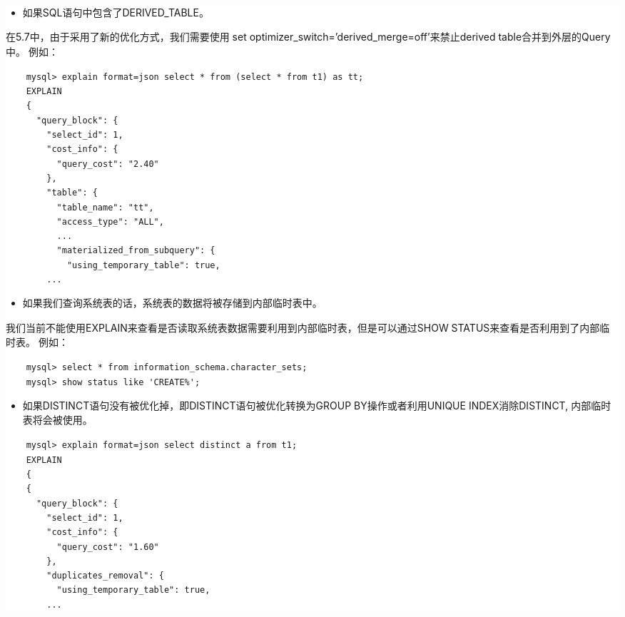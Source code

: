 
* 如果SQL语句中包含了DERIVED_TABLE。



在5.7中，由于采用了新的优化方式，我们需要使用 set optimizer_switch=’derived_merge=off’来禁止derived table合并到外层的Query中。
例如：  

```LANG
	mysql> explain format=json select * from (select * from t1) as tt;
	EXPLAIN
	{
	  "query_block": {
		"select_id": 1,
		"cost_info": {
		  "query_cost": "2.40"
		},
		"table": {
		  "table_name": "tt",
		  "access_type": "ALL",
		  ...
		  "materialized_from_subquery": {
			"using_temporary_table": true,
		...

```


* 如果我们查询系统表的话，系统表的数据将被存储到内部临时表中。



我们当前不能使用EXPLAIN来查看是否读取系统表数据需要利用到内部临时表，但是可以通过SHOW STATUS来查看是否利用到了内部临时表。
例如：  

```LANG
	mysql> select * from information_schema.character_sets;
	mysql> show status like 'CREATE%';

```


* 如果DISTINCT语句没有被优化掉，即DISTINCT语句被优化转换为GROUP BY操作或者利用UNIQUE INDEX消除DISTINCT, 内部临时表将会被使用。


```LANG
	mysql> explain format=json select distinct a from t1;
	EXPLAIN
	{
	{
	  "query_block": {
		"select_id": 1,
		"cost_info": {
		  "query_cost": "1.60"
		},
		"duplicates_removal": {
		  "using_temporary_table": true,
		...

```
